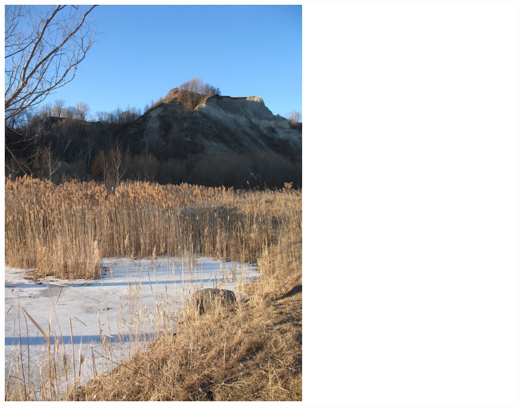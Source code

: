 <img alt="Img_3329" height="667" src="/wp-content/uploads/2010/02/img_3329-scaled-1000.jpg?w=225" width="500" /></a><a href="/wp-content/uploads/2010/02/img_3331-scaled-1000.jpg">